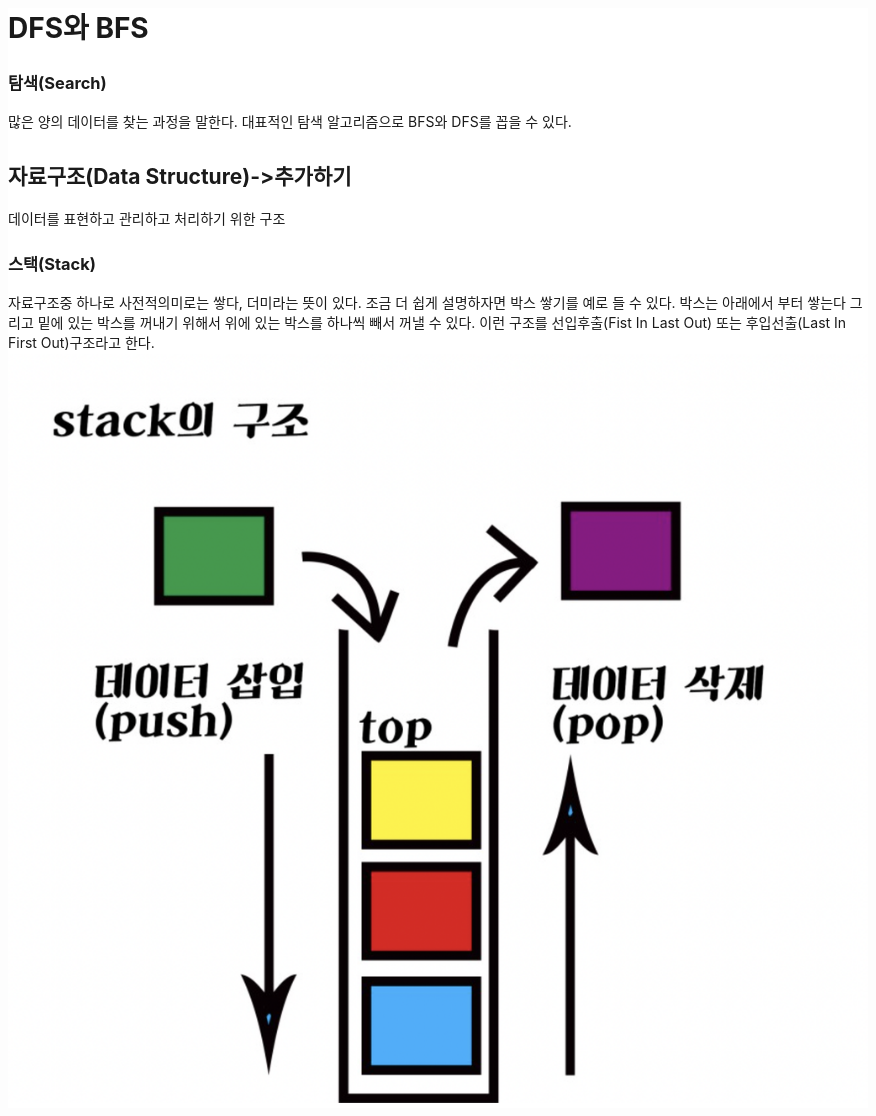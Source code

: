 # DFS와 BFS
### 탐색(Search)
많은 양의 데이터를 찾는 과정을 말한다. 대표적인 탐색 알고리즘으로 BFS와 DFS를 꼽을  수 있다. 
## 자료구조(Data Structure)->추가하기
데이터를 표현하고 관리하고 처리하기 위한 구조

### 스택(Stack)
자료구조중 하나로 사전적의미로는 쌓다, 더미라는 뜻이 있다. 조금 더 쉽게 설명하자면 박스 쌓기를 예로 들 수 있다. 박스는 아래에서 부터 쌓는다 그리고 밑에 있는 박스를 꺼내기 위해서 위에 있는 박스를 하나씩 빼서 꺼낼 수 있다. 이런 구조를 선입후출(Fist In Last Out) 또는 후입선출(Last In First Out)구조라고 한다.
![images](/images/chapter5/stack.png)
